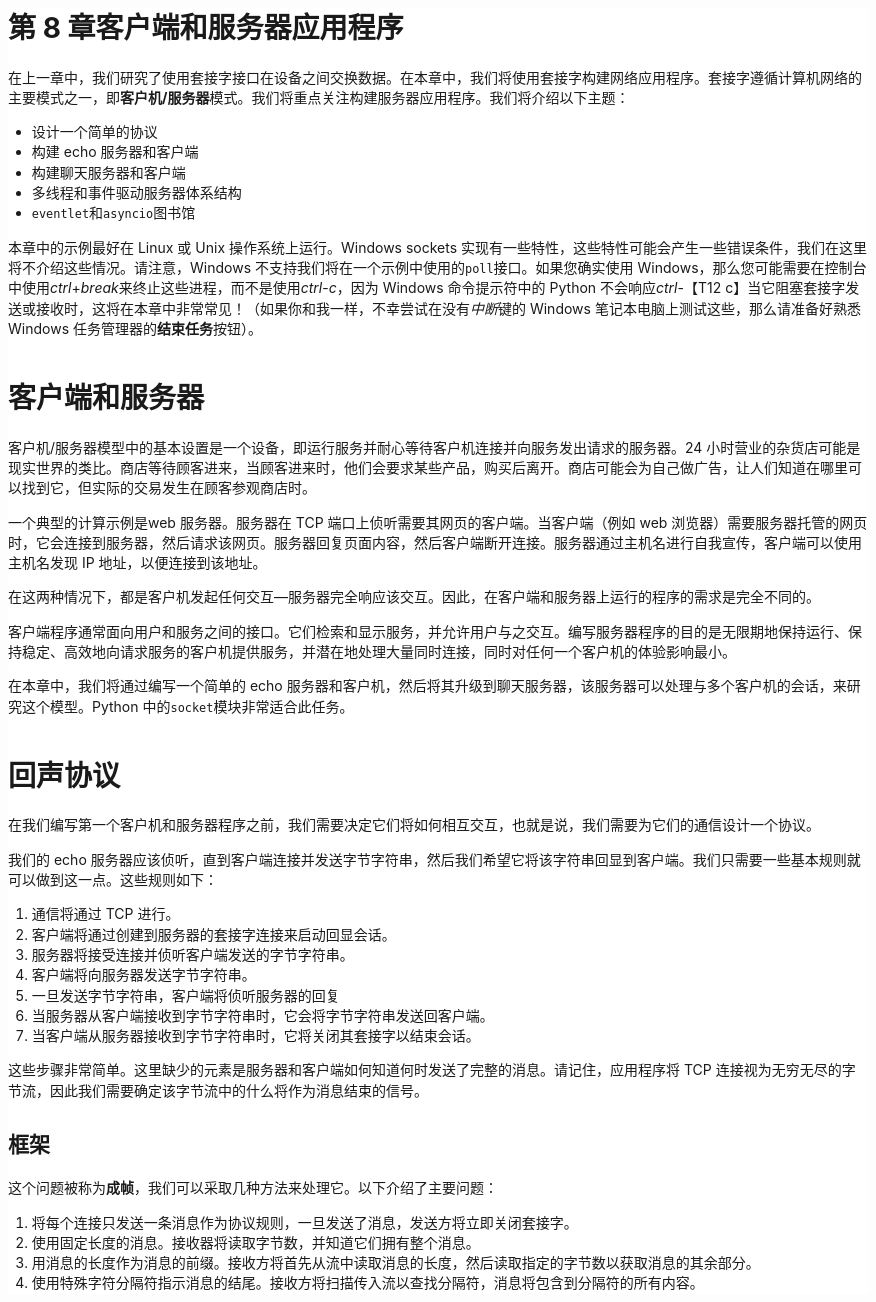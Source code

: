 # 第 8 章客户端和服务器应用程序

在上一章中，我们研究了使用套接字接口在设备之间交换数据。在本章中，我们将使用套接字构建网络应用程序。套接字遵循计算机网络的主要模式之一，即**客户机/服务器**模式。我们将重点关注构建服务器应用程序。我们将介绍以下主题：

*   设计一个简单的协议
*   构建 echo 服务器和客户端
*   构建聊天服务器和客户端
*   多线程和事件驱动服务器体系结构
*   `eventlet`和`asyncio`图书馆

本章中的示例最好在 Linux 或 Unix 操作系统上运行。Windows sockets 实现有一些特性，这些特性可能会产生一些错误条件，我们在这里将不介绍这些情况。请注意，Windows 不支持我们将在一个示例中使用的`poll`接口。如果您确实使用 Windows，那么您可能需要在控制台中使用*ctrl*+*break*来终止这些进程，而不是使用*ctrl*-*c*，因为 Windows 命令提示符中的 Python 不会响应*ctrl*-【T12 c】当它阻塞套接字发送或接收时，这将在本章中非常常见！（如果你和我一样，不幸尝试在没有*中断*键的 Windows 笔记本电脑上测试这些，那么请准备好熟悉 Windows 任务管理器的**结束任务**按钮）。

# 客户端和服务器

客户机/服务器模型中的基本设置是一个设备，即运行服务并耐心等待客户机连接并向服务发出请求的服务器。24 小时营业的杂货店可能是现实世界的类比。商店等待顾客进来，当顾客进来时，他们会要求某些产品，购买后离开。商店可能会为自己做广告，让人们知道在哪里可以找到它，但实际的交易发生在顾客参观商店时。

一个典型的计算示例是web 服务器。服务器在 TCP 端口上侦听需要其网页的客户端。当客户端（例如 web 浏览器）需要服务器托管的网页时，它会连接到服务器，然后请求该网页。服务器回复页面内容，然后客户端断开连接。服务器通过主机名进行自我宣传，客户端可以使用主机名发现 IP 地址，以便连接到该地址。

在这两种情况下，都是客户机发起任何交互—服务器完全响应该交互。因此，在客户端和服务器上运行的程序的需求是完全不同的。

客户端程序通常面向用户和服务之间的接口。它们检索和显示服务，并允许用户与之交互。编写服务器程序的目的是无限期地保持运行、保持稳定、高效地向请求服务的客户机提供服务，并潜在地处理大量同时连接，同时对任何一个客户机的体验影响最小。

在本章中，我们将通过编写一个简单的 echo 服务器和客户机，然后将其升级到聊天服务器，该服务器可以处理与多个客户机的会话，来研究这个模型。Python 中的`socket`模块非常适合此任务。

# 回声协议

在我们编写第一个客户机和服务器程序之前，我们需要决定它们将如何相互交互，也就是说，我们需要为它们的通信设计一个协议。

我们的 echo 服务器应该侦听，直到客户端连接并发送字节字符串，然后我们希望它将该字符串回显到客户端。我们只需要一些基本规则就可以做到这一点。这些规则如下：

1.  通信将通过 TCP 进行。
2.  客户端将通过创建到服务器的套接字连接来启动回显会话。
3.  服务器将接受连接并侦听客户端发送的字节字符串。
4.  客户端将向服务器发送字节字符串。
5.  一旦发送字节字符串，客户端将侦听服务器的回复
6.  当服务器从客户端接收到字节字符串时，它会将字节字符串发送回客户端。
7.  当客户端从服务器接收到字节字符串时，它将关闭其套接字以结束会话。

这些步骤非常简单。这里缺少的元素是服务器和客户端如何知道何时发送了完整的消息。请记住，应用程序将 TCP 连接视为无穷无尽的字节流，因此我们需要确定该字节流中的什么将作为消息结束的信号。

## 框架

这个问题被称为**成帧**，我们可以采取几种方法来处理它。以下介绍了主要问题：

1.  将每个连接只发送一条消息作为协议规则，一旦发送了消息，发送方将立即关闭套接字。
2.  使用固定长度的消息。接收器将读取字节数，并知道它们拥有整个消息。
3.  用消息的长度作为消息的前缀。接收方将首先从流中读取消息的长度，然后读取指定的字节数以获取消息的其余部分。
4.  使用特殊字符分隔符指示消息的结尾。接收方将扫描传入流以查找分隔符，消息将包含到分隔符的所有内容。
